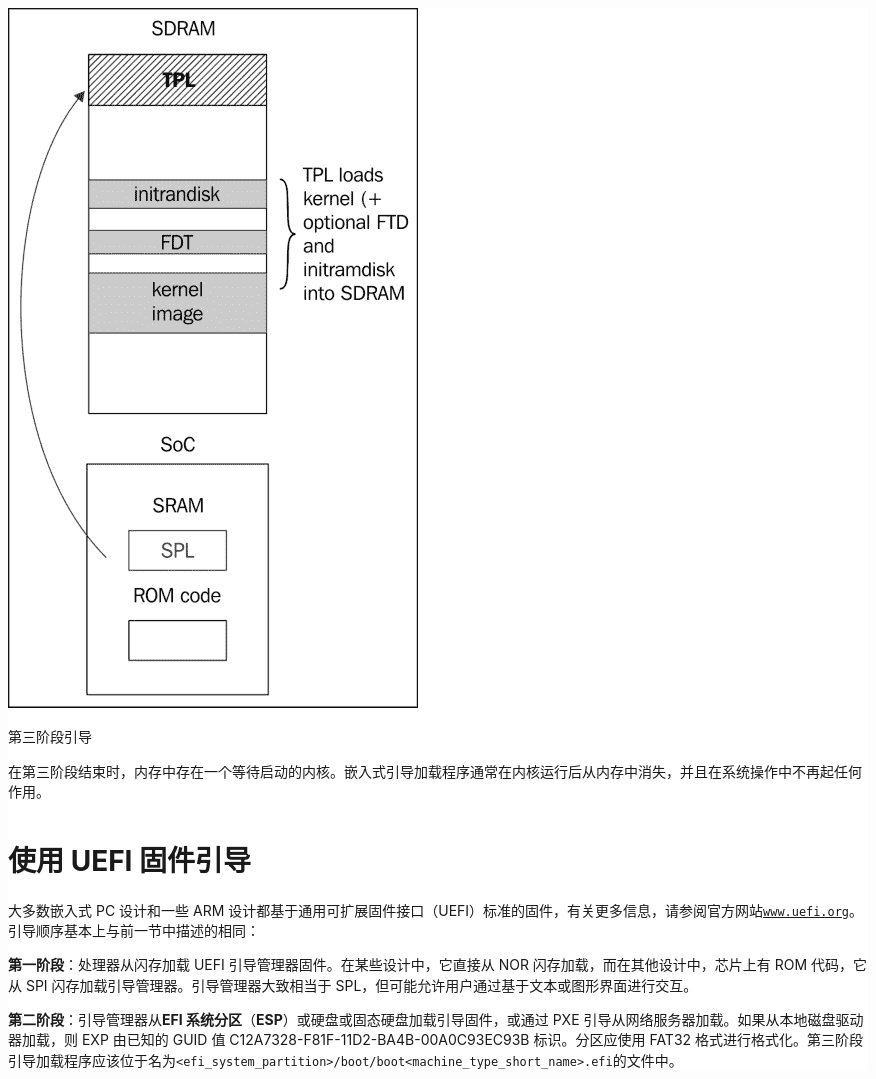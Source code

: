 ![第 3 阶段：TPL](img/B03982_03_04.jpg)

第三阶段引导

在第三阶段结束时，内存中存在一个等待启动的内核。嵌入式引导加载程序通常在内核运行后从内存中消失，并且在系统操作中不再起任何作用。

# 使用 UEFI 固件引导

大多数嵌入式 PC 设计和一些 ARM 设计都基于通用可扩展固件接口（UEFI）标准的固件，有关更多信息，请参阅官方网站[`www.uefi.org`](http://www.uefi.org)。引导顺序基本上与前一节中描述的相同：

**第一阶段**：处理器从闪存加载 UEFI 引导管理器固件。在某些设计中，它直接从 NOR 闪存加载，而在其他设计中，芯片上有 ROM 代码，它从 SPI 闪存加载引导管理器。引导管理器大致相当于 SPL，但可能允许用户通过基于文本或图形界面进行交互。

**第二阶段**：引导管理器从**EFI 系统分区**（**ESP**）或硬盘或固态硬盘加载引导固件，或通过 PXE 引导从网络服务器加载。如果从本地磁盘驱动器加载，则 EXP 由已知的 GUID 值 C12A7328-F81F-11D2-BA4B-00A0C93EC93B 标识。分区应使用 FAT32 格式进行格式化。第三阶段引导加载程序应该位于名为`<efi_system_partition>/boot/boot<machine_type_short_name>.efi`的文件中。
